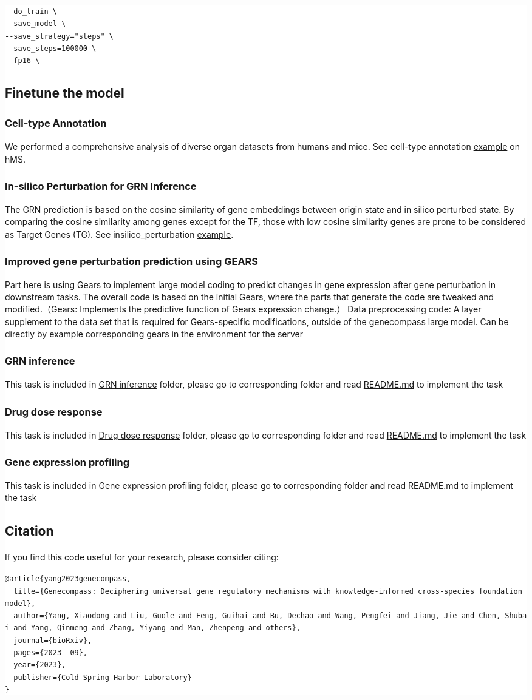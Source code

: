 ```
--do_train \
--save_model \
--save_strategy="steps" \
--save_steps=100000 \
--fp16 \
```

## Finetune the model
### Cell-type Annotation
We performed a comprehensive analysis of diverse organ datasets from humans and mice. See cell-type annotation [example](downstream_tasks/examples/celltype_annotation.ipynb)  on hMS.

### In-silico Perturbation for GRN Inference
The GRN prediction is based on the cosine similarity of gene embeddings between origin state and in silico perturbed state. By comparing the cosine similarity among genes except for the TF, those with low cosine similarity genes are prone to be considered as Target Genes (TG). See insilico_perturbation [example](downstream_tasks/examples/insilico_perturbation.ipynb).

### Improved gene perturbation prediction using GEARS
Part here is using Gears to implement large model coding to predict changes in gene expression after gene perturbation in downstream tasks.
The overall code is based on the initial Gears, where the parts that generate the code are tweaked and modified.（Gears: Implements the predictive function of Gears expression change.） 
Data preprocessing code: A layer supplement to the data set that is required for Gears-specific modifications, outside of the genecompass large model.
Can be directly by [example](downstream_tasks/gears/gears_code/gears_work.py) corresponding gears in the environment for the server

### GRN inference

This task is included in [GRN inference](downstream_tasks/grn_inference) folder, please go to corresponding folder and read [README.md](downstream_tasks/grn_inference/README.md) to implement the task


### Drug dose response

This task is included in [Drug dose response](downstream_tasks/drug_dose_response) folder, please go to corresponding folder and read [README.md](downstream_tasks/drug_dose_response/README.md) to implement the task



### Gene expression profiling


This task is included in [Gene expression profiling](downstream_tasks/gene_expression_profiling) folder, please go to corresponding folder and read [README.md](downstream_tasks/gene_expression_profiling/README.md) to implement the task



## Citation
If you find this code useful for your research, please consider citing:
```
@article{yang2023genecompass,
  title={Genecompass: Deciphering universal gene regulatory mechanisms with knowledge-informed cross-species foundation model},
  author={Yang, Xiaodong and Liu, Guole and Feng, Guihai and Bu, Dechao and Wang, Pengfei and Jiang, Jie and Chen, Shubai and Yang, Qinmeng and Zhang, Yiyang and Man, Zhenpeng and others},
  journal={bioRxiv},
  pages={2023--09},
  year={2023},
  publisher={Cold Spring Harbor Laboratory}
}
```